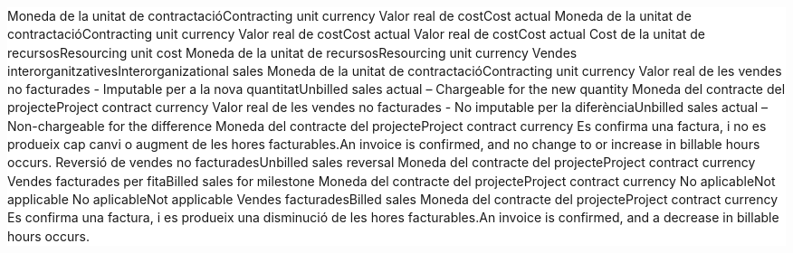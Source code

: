 <td><span data-ttu-id="5f8b4-241">Moneda de la unitat de contractació</span><span class="sxs-lookup"><span data-stu-id="5f8b4-241">Contracting unit currency</span></span></td>
<td rowspan="5"><span data-ttu-id="5f8b4-242">Valor real de cost</span><span class="sxs-lookup"><span data-stu-id="5f8b4-242">Cost actual</span></span></td>
<td rowspan="5"><span data-ttu-id="5f8b4-243">Moneda de la unitat de contractació</span><span class="sxs-lookup"><span data-stu-id="5f8b4-243">Contracting unit currency</span></span></td>
<td rowspan="5"><span data-ttu-id="5f8b4-244">Valor real de cost</span><span class="sxs-lookup"><span data-stu-id="5f8b4-244">Cost actual</span></span></td>
<td rowspan="5"><span data-ttu-id="5f8b4-245">Valor real de cost</span><span class="sxs-lookup"><span data-stu-id="5f8b4-245">Cost actual</span></span></td>
</tr>
<tr>
<td><span data-ttu-id="5f8b4-246">Cost de la unitat de recursos</span><span class="sxs-lookup"><span data-stu-id="5f8b4-246">Resourcing unit cost</span></span></td>
<td><span data-ttu-id="5f8b4-247">Moneda de la unitat de recursos</span><span class="sxs-lookup"><span data-stu-id="5f8b4-247">Resourcing unit currency</span></span></td>
</tr>
<tr>
<td><span data-ttu-id="5f8b4-248">Vendes interorganitzatives</span><span class="sxs-lookup"><span data-stu-id="5f8b4-248">Interorganizational sales</span></span></td>
<td><span data-ttu-id="5f8b4-249">Moneda de la unitat de contractació</span><span class="sxs-lookup"><span data-stu-id="5f8b4-249">Contracting unit currency</span></span></td>
</tr>
<tr>
<td><span data-ttu-id="5f8b4-250">Valor real de les vendes no facturades - Imputable per a la nova quantitat</span><span class="sxs-lookup"><span data-stu-id="5f8b4-250">Unbilled sales actual – Chargeable for the new quantity</span></span></td>
<td><span data-ttu-id="5f8b4-251">Moneda del contracte del projecte</span><span class="sxs-lookup"><span data-stu-id="5f8b4-251">Project contract currency</span></span></td>
</tr>
<tr>
<td><span data-ttu-id="5f8b4-252">Valor real de les vendes no facturades - No imputable per la diferència</span><span class="sxs-lookup"><span data-stu-id="5f8b4-252">Unbilled sales actual – Non-chargeable for the difference</span></span></td>
<td><span data-ttu-id="5f8b4-253">Moneda del contracte del projecte</span><span class="sxs-lookup"><span data-stu-id="5f8b4-253">Project contract currency</span></span></td>
</tr>
<tr>
<td rowspan="2"><span data-ttu-id="5f8b4-254">Es confirma una factura, i no es produeix cap canvi o augment de les hores facturables.</span><span class="sxs-lookup"><span data-stu-id="5f8b4-254">An invoice is confirmed, and no change to or increase in billable hours occurs.</span></span></td>
<td><span data-ttu-id="5f8b4-255">Reversió de vendes no facturades</span><span class="sxs-lookup"><span data-stu-id="5f8b4-255">Unbilled sales reversal</span></span></td>
<td><span data-ttu-id="5f8b4-256">Moneda del contracte del projecte</span><span class="sxs-lookup"><span data-stu-id="5f8b4-256">Project contract currency</span></span></td>
<td rowspan="2"><span data-ttu-id="5f8b4-257">Vendes facturades per fita</span><span class="sxs-lookup"><span data-stu-id="5f8b4-257">Billed sales for milestone</span></span></td>
<td rowspan="2"><span data-ttu-id="5f8b4-258">Moneda del contracte del projecte</span><span class="sxs-lookup"><span data-stu-id="5f8b4-258">Project contract currency</span></span></td>
<td rowspan="2"><span data-ttu-id="5f8b4-259">No aplicable</span><span class="sxs-lookup"><span data-stu-id="5f8b4-259">Not applicable</span></span></td>
<td rowspan="2"><span data-ttu-id="5f8b4-260">No aplicable</span><span class="sxs-lookup"><span data-stu-id="5f8b4-260">Not applicable</span></span></td>
</tr>
<tr>
<td><span data-ttu-id="5f8b4-261">Vendes facturades</span><span class="sxs-lookup"><span data-stu-id="5f8b4-261">Billed sales</span></span></td>
<td><span data-ttu-id="5f8b4-262">Moneda del contracte del projecte</span><span class="sxs-lookup"><span data-stu-id="5f8b4-262">Project contract currency</span></span></td>
</tr>
<tr>
<td rowspan="3"><span data-ttu-id="5f8b4-263">Es confirma una factura, i es produeix una disminució de les hores facturables.</span><span class="sxs-lookup"><span data-stu-id="5f8b4-263">An invoice is confirmed, and a decrease in billable hours occurs.</span></span></td>